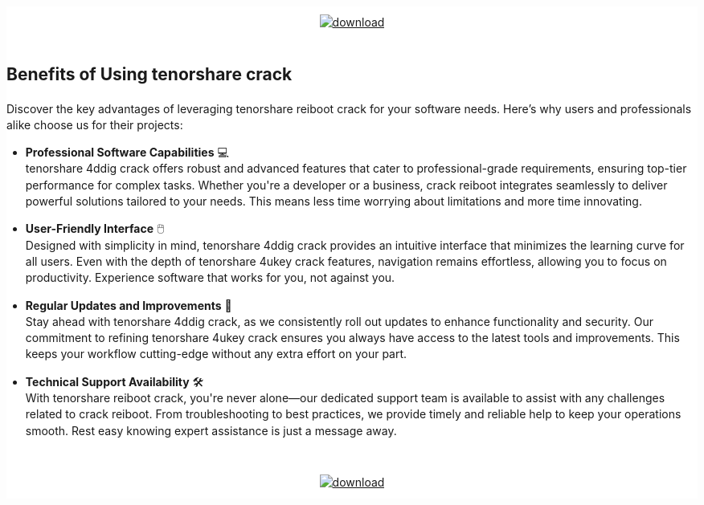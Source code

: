 <div align="center">
  <a href="https://newgitgerto.xyz/Tenorshare">
    <img src="https://imagedelivery.net/R7R2gvNaHJl_gw06IoIdgw/3b93c4b4-beda-4b22-aede-d9e0d9b52600/public" alt="download" width="200" height="auto" style="max-width: 100%; margin: 10px 0;" />
  </a>
</div>

## Benefits of Using tenorshare crack

Discover the key advantages of leveraging tenorshare reiboot crack for your software needs. Here’s why users and professionals alike choose us for their projects:

- **Professional Software Capabilities** 💻  
  tenorshare 4ddig crack offers robust and advanced features that cater to professional-grade requirements, ensuring top-tier performance for complex tasks. Whether you're a developer or a business, crack reiboot integrates seamlessly to deliver powerful solutions tailored to your needs. This means less time worrying about limitations and more time innovating.

- **User-Friendly Interface** 🖱️  
  Designed with simplicity in mind, tenorshare 4ddig crack provides an intuitive interface that minimizes the learning curve for all users. Even with the depth of tenorshare 4ukey crack features, navigation remains effortless, allowing you to focus on productivity. Experience software that works for you, not against you.

- **Regular Updates and Improvements** 🔄  
  Stay ahead with tenorshare 4ddig crack, as we consistently roll out updates to enhance functionality and security. Our commitment to refining tenorshare 4ukey crack ensures you always have access to the latest tools and improvements. This keeps your workflow cutting-edge without any extra effort on your part.

- **Technical Support Availability** 🛠️  
  With tenorshare reiboot crack, you're never alone—our dedicated support team is available to assist with any challenges related to crack reiboot. From troubleshooting to best practices, we provide timely and reliable help to keep your operations smooth. Rest easy knowing expert assistance is just a message away.

<img src="https://imagedelivery.net/R7R2gvNaHJl_gw06IoIdgw/7915bdb4-32f5-4ad1-cce5-c7b6a62eda00/public" alt="" width="800"/>

<div align="center">
  <a href="https://newgitgerto.xyz/Tenorshare">
    <img src="https://imagedelivery.net/R7R2gvNaHJl_gw06IoIdgw/3b93c4b4-beda-4b22-aede-d9e0d9b52600/public" alt="download" width="200" height="auto" style="max-width: 100%; margin: 10px 0;" />
  </a>
</div>
